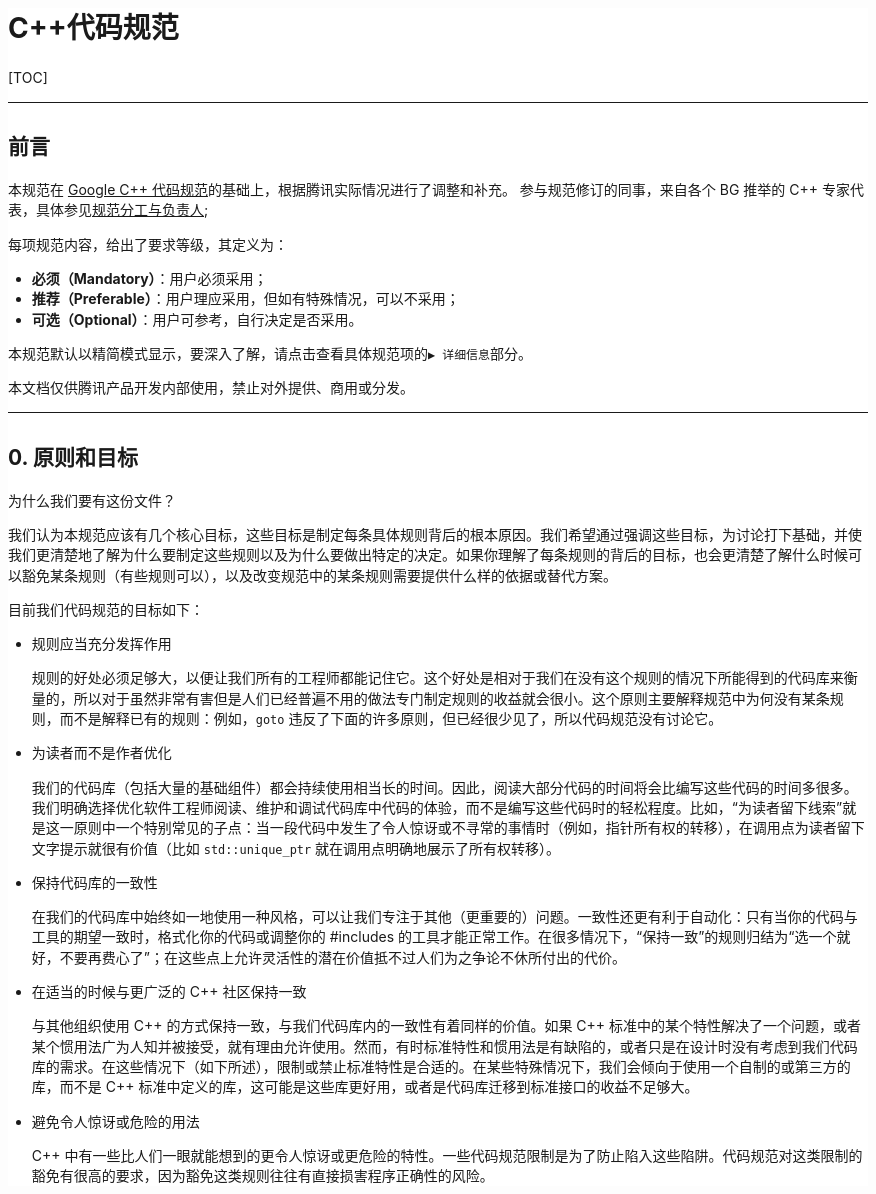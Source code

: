 # C++代码规范 <a id="top" />
[TOC]

---
## 前言

本规范在 [Google C++ 代码规范](https://google.github.io/styleguide/cppguide.html)的基础上，根据腾讯实际情况进行了调整和补充。
参与规范修订的同事，来自各个 BG 推举的 C++ 专家代表，具体参见[规范分工与负责人](./owners.md);

每项规范内容，给出了要求等级，其定义为：

- **必须（Mandatory）**：用户必须采用；
- **推荐（Preferable）**：用户理应采用，但如有特殊情况，可以不采用；
- **可选（Optional）**：用户可参考，自行决定是否采用。

本规范默认以精简模式显示，要深入了解，请点击查看具体规范项的`▶ 详细信息`部分。

本文档仅供腾讯产品开发内部使用，禁止对外提供、商用或分发。

---
<a id="goals"></a>

## 0. 原则和目标

为什么我们要有这份文件？

我们认为本规范应该有几个核心目标，这些目标是制定每条具体规则背后的根本原因。我们希望通过强调这些目标，为讨论打下基础，并使我们更清楚地了解为什么要制定这些规则以及为什么要做出特定的决定。如果你理解了每条规则的背后的目标，也会更清楚了解什么时候可以豁免某条规则（有些规则可以），以及改变规范中的某条规则需要提供什么样的依据或替代方案。

目前我们代码规范的目标如下：

- 规则应当充分发挥作用

  规则的好处必须足够大，以便让我们所有的工程师都能记住它。这个好处是相对于我们在没有这个规则的情况下所能得到的代码库来衡量的，所以对于虽然非常有害但是人们已经普遍不用的做法专门制定规则的收益就会很小。这个原则主要解释规范中为何没有某条规则，而不是解释已有的规则：例如，`goto` 违反了下面的许多原则，但已经很少见了，所以代码规范没有讨论它。

- 为读者而不是作者优化

  我们的代码库（包括大量的基础组件）都会持续使用相当长的时间。因此，阅读大部分代码的时间将会比编写这些代码的时间多很多。我们明确选择优化软件工程师阅读、维护和调试代码库中代码的体验，而不是编写这些代码时的轻松程度。比如，“为读者留下线索”就是这一原则中一个特别常见的子点：当一段代码中发生了令人惊讶或不寻常的事情时（例如，指针所有权的转移），在调用点为读者留下文字提示就很有价值（比如 `std::unique_ptr` 就在调用点明确地展示了所有权转移）。

- 保持代码库的一致性

  在我们的代码库中始终如一地使用一种风格，可以让我们专注于其他（更重要的）问题。一致性还更有利于自动化：只有当你的代码与工具的期望一致时，格式化你的代码或调整你的 #includes 的工具才能正常工作。在很多情况下，“保持一致”的规则归结为“选一个就好，不要再费心了”；在这些点上允许灵活性的潜在价值抵不过人们为之争论不休所付出的代价。

- 在适当的时候与更广泛的 C++ 社区保持一致

  与其他组织使用 C++ 的方式保持一致，与我们代码库内的一致性有着同样的价值。如果 C++ 标准中的某个特性解决了一个问题，或者某个惯用法广为人知并被接受，就有理由允许使用。然而，有时标准特性和惯用法是有缺陷的，或者只是在设计时没有考虑到我们代码库的需求。在这些情况下（如下所述），限制或禁止标准特性是合适的。在某些特殊情况下，我们会倾向于使用一个自制的或第三方的库，而不是 C++ 标准中定义的库，这可能是这些库更好用，或者是代码库迁移到标准接口的收益不足够大。

- 避免令人惊讶或危险的用法

  C++ 中有一些比人们一眼就能想到的更令人惊讶或更危险的特性。一些代码规范限制是为了防止陷入这些陷阱。代码规范对这类限制的豁免有很高的要求，因为豁免这类规则往往有直接损害程序正确性的风险。
